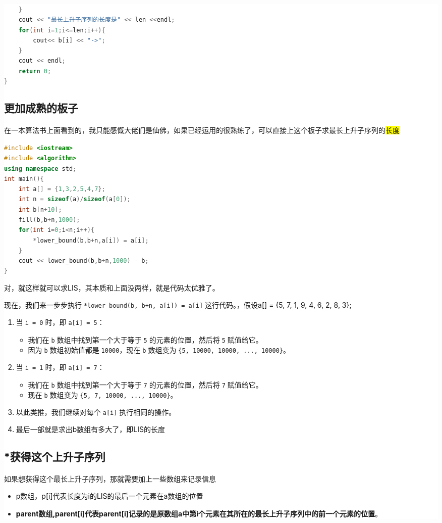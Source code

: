```cpp
    }
    cout << "最长上升子序列的长度是" << len <<endl;
    for(int i=1;i<=len;i++){
        cout<< b[i] << "->";
    }
    cout << endl;
    return 0;
} 
```

## 更加成熟的板子

在一本算法书上面看到的，我只能感慨大佬们是仙佛，如果已经运用的很熟练了，可以直接上这个板子求最长上升子序列的<mark>长度</mark>

```cpp
#include <iostream>
#include <algorithm>
using namespace std;
int main(){
    int a[] = {1,3,2,5,4,7};
    int n = sizeof(a)/sizeof(a[0]);
    int b[n+10];
    fill(b,b+n,1000);
    for(int i=0;i<n;i++){
        *lower_bound(b,b+n,a[i]) = a[i];
    }
    cout << lower_bound(b,b+n,1000) - b;
}
```

对，就这样就可以求LIS，其本质和上面没两样，就是代码太优雅了。

现在，我们来一步步执行 `*lower_bound(b, b+n, a[i]) = a[i]` 这行代码。，假设a[] = {5, 7, 1, 9, 4, 6, 2, 8, 3};

1. 当 `i = 0` 时，即 `a[i] = 5`：
   
   - 我们在 `b` 数组中找到第一个大于等于 `5` 的元素的位置，然后将 `5` 赋值给它。
   - 因为 `b` 数组初始值都是 `10000`，现在 `b` 数组变为 `{5, 10000, 10000, ..., 10000}`。

2. 当 `i = 1` 时，即 `a[i] = 7`：
   
   - 我们在 `b` 数组中找到第一个大于等于 `7` 的元素的位置，然后将 `7` 赋值给它。
   - 现在 `b` 数组变为 `{5, 7, 10000, ..., 10000}`。

3. 以此类推，我们继续对每个 `a[i]` 执行相同的操作。

4. 最后一部就是求出b数组有多大了，即LIS的长度

## *获得这个上升子序列

如果想获得这个最长上升子序列，那就需要加上一些数组来记录信息

- p数组，p[i]代表长度为i的LIS的最后一个元素在a数组的位置

- **parent数组,parent[i]代表parent[i]记录的是原数组a中第i个元素在其所在的最长上升子序列中的前一个元素的位置**。
